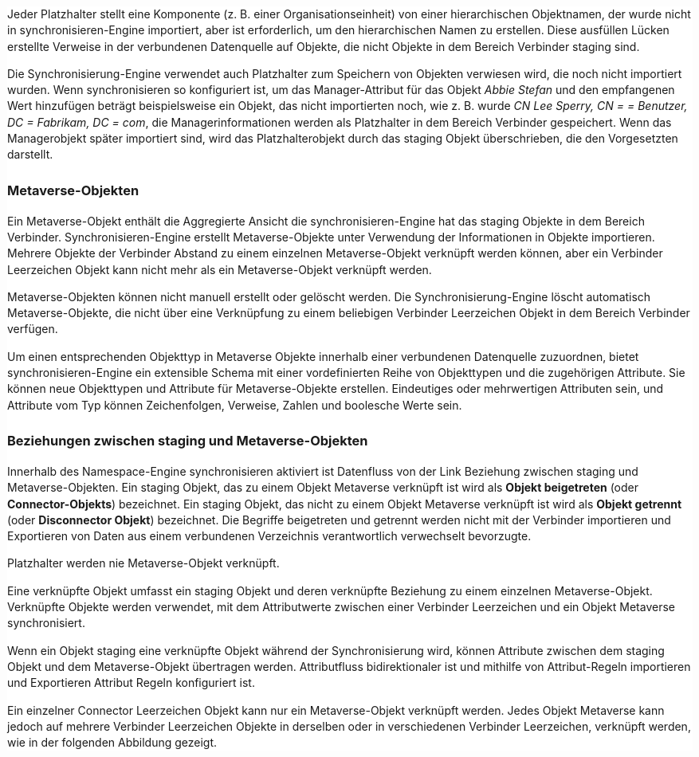 Jeder Platzhalter stellt eine Komponente (z. B. einer Organisationseinheit) von einer hierarchischen Objektnamen, der wurde nicht in synchronisieren-Engine importiert, aber ist erforderlich, um den hierarchischen Namen zu erstellen. Diese ausfüllen Lücken erstellte Verweise in der verbundenen Datenquelle auf Objekte, die nicht Objekte in dem Bereich Verbinder staging sind.

Die Synchronisierung-Engine verwendet auch Platzhalter zum Speichern von Objekten verwiesen wird, die noch nicht importiert wurden. Wenn synchronisieren so konfiguriert ist, um das Manager-Attribut für das Objekt *Abbie Stefan* und den empfangenen Wert hinzufügen beträgt beispielsweise ein Objekt, das nicht importierten noch, wie z. B. wurde *CN Lee Sperry, CN = = Benutzer, DC = Fabrikam, DC = com*, die Managerinformationen werden als Platzhalter in dem Bereich Verbinder gespeichert. Wenn das Managerobjekt später importiert sind, wird das Platzhalterobjekt durch das staging Objekt überschrieben, die den Vorgesetzten darstellt.

### <a name="metaverse-objects"></a>Metaverse-Objekten
Ein Metaverse-Objekt enthält die Aggregierte Ansicht die synchronisieren-Engine hat das staging Objekte in dem Bereich Verbinder. Synchronisieren-Engine erstellt Metaverse-Objekte unter Verwendung der Informationen in Objekte importieren. Mehrere Objekte der Verbinder Abstand zu einem einzelnen Metaverse-Objekt verknüpft werden können, aber ein Verbinder Leerzeichen Objekt kann nicht mehr als ein Metaverse-Objekt verknüpft werden.

Metaverse-Objekten können nicht manuell erstellt oder gelöscht werden. Die Synchronisierung-Engine löscht automatisch Metaverse-Objekte, die nicht über eine Verknüpfung zu einem beliebigen Verbinder Leerzeichen Objekt in dem Bereich Verbinder verfügen.

Um einen entsprechenden Objekttyp in Metaverse Objekte innerhalb einer verbundenen Datenquelle zuzuordnen, bietet synchronisieren-Engine ein extensible Schema mit einer vordefinierten Reihe von Objekttypen und die zugehörigen Attribute. Sie können neue Objekttypen und Attribute für Metaverse-Objekte erstellen. Eindeutiges oder mehrwertigen Attributen sein, und Attribute vom Typ können Zeichenfolgen, Verweise, Zahlen und boolesche Werte sein.

### <a name="relationships-between-staging-objects-and-metaverse-objects"></a>Beziehungen zwischen staging und Metaverse-Objekten
Innerhalb des Namespace-Engine synchronisieren aktiviert ist Datenfluss von der Link Beziehung zwischen staging und Metaverse-Objekten. Ein staging Objekt, das zu einem Objekt Metaverse verknüpft ist wird als **Objekt beigetreten** (oder **Connector-Objekts**) bezeichnet. Ein staging Objekt, das nicht zu einem Objekt Metaverse verknüpft ist wird als **Objekt getrennt** (oder **Disconnector Objekt**) bezeichnet. Die Begriffe beigetreten und getrennt werden nicht mit der Verbinder importieren und Exportieren von Daten aus einem verbundenen Verzeichnis verantwortlich verwechselt bevorzugte.

Platzhalter werden nie Metaverse-Objekt verknüpft.

Eine verknüpfte Objekt umfasst ein staging Objekt und deren verknüpfte Beziehung zu einem einzelnen Metaverse-Objekt. Verknüpfte Objekte werden verwendet, mit dem Attributwerte zwischen einer Verbinder Leerzeichen und ein Objekt Metaverse synchronisiert.

Wenn ein Objekt staging eine verknüpfte Objekt während der Synchronisierung wird, können Attribute zwischen dem staging Objekt und dem Metaverse-Objekt übertragen werden. Attributfluss bidirektionaler ist und mithilfe von Attribut-Regeln importieren und Exportieren Attribut Regeln konfiguriert ist.

Ein einzelner Connector Leerzeichen Objekt kann nur ein Metaverse-Objekt verknüpft werden. Jedes Objekt Metaverse kann jedoch auf mehrere Verbinder Leerzeichen Objekte in derselben oder in verschiedenen Verbinder Leerzeichen, verknüpft werden, wie in der folgenden Abbildung gezeigt.
